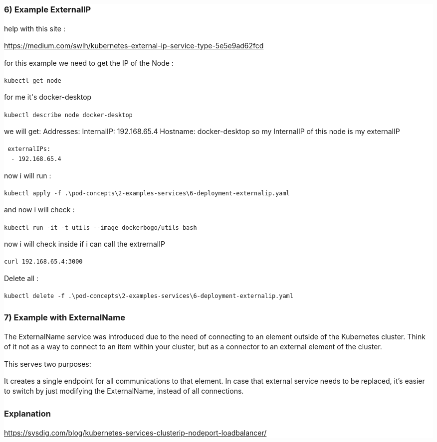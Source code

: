 ### 6) Example ExternalIP
help with this site : 

https://medium.com/swlh/kubernetes-external-ip-service-type-5e5e9ad62fcd

for this example we need to get the IP of the Node :
```
kubectl get node
```
for me it's docker-desktop

```
kubectl describe node docker-desktop
```
we will get:
Addresses:
  InternalIP:  192.168.65.4
  Hostname:    docker-desktop
so my InternalIP of this node is my externalIP 
```
 externalIPs:
  - 192.168.65.4
```

now i will run :
```
kubectl apply -f .\pod-concepts\2-examples-services\6-deployment-externalip.yaml
```

and now i will check :
```
kubectl run -it -t utils --image dockerbogo/utils bash
```
now i will check inside if i can call the extrernalIP 
```
curl 192.168.65.4:3000 
```

Delete all :
```
kubectl delete -f .\pod-concepts\2-examples-services\6-deployment-externalip.yaml
```

### 7) Example with ExternalName
The ExternalName service was introduced due to the need of connecting to an element outside of the Kubernetes cluster. Think of it not as a way to connect to an item within your cluster, but as a connector to an external element of the cluster.

This serves two purposes:

It creates a single endpoint for all communications to that element.
In case that external service needs to be replaced, it’s easier to switch by just modifying the ExternalName, instead of all connections.

### Explanation

https://sysdig.com/blog/kubernetes-services-clusterip-nodeport-loadbalancer/
